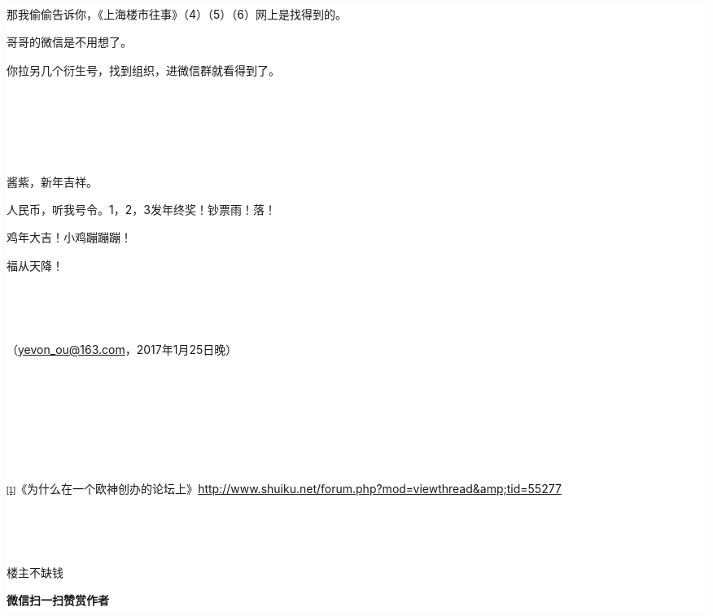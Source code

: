 那我偷偷告诉你，《上海楼市往事》（4）（5）（6）网上是找得到的。

哥哥的微信是不用想了。

你拉另几个衍生号，找到组织，进微信群就看得到了。

&nbsp;

&nbsp;

&nbsp;

酱紫，新年吉祥。

人民币，听我号令。1，2，3发年终奖！钞票雨！落！

鸡年大吉！小鸡蹦蹦蹦！

福从天降！

&nbsp;

&nbsp;

（yevon_ou@163.com，2017年1月25日晚）

&nbsp;

&nbsp;



&nbsp;

&nbsp;

<a name="_ftn1" title="" style="font-family: Calibri, sans-serif; font-size: 10px; text-decoration: underline;">[1]</a>《为什么在一个欧神创办的论坛上》<a style="font-size: 10px; text-decoration: underline;">http://www.shuiku.net/forum.php?mod=viewthread&amp;tid=55277</a>

&nbsp;

&nbsp;



楼主不缺钱


**微信扫一扫赞赏作者**